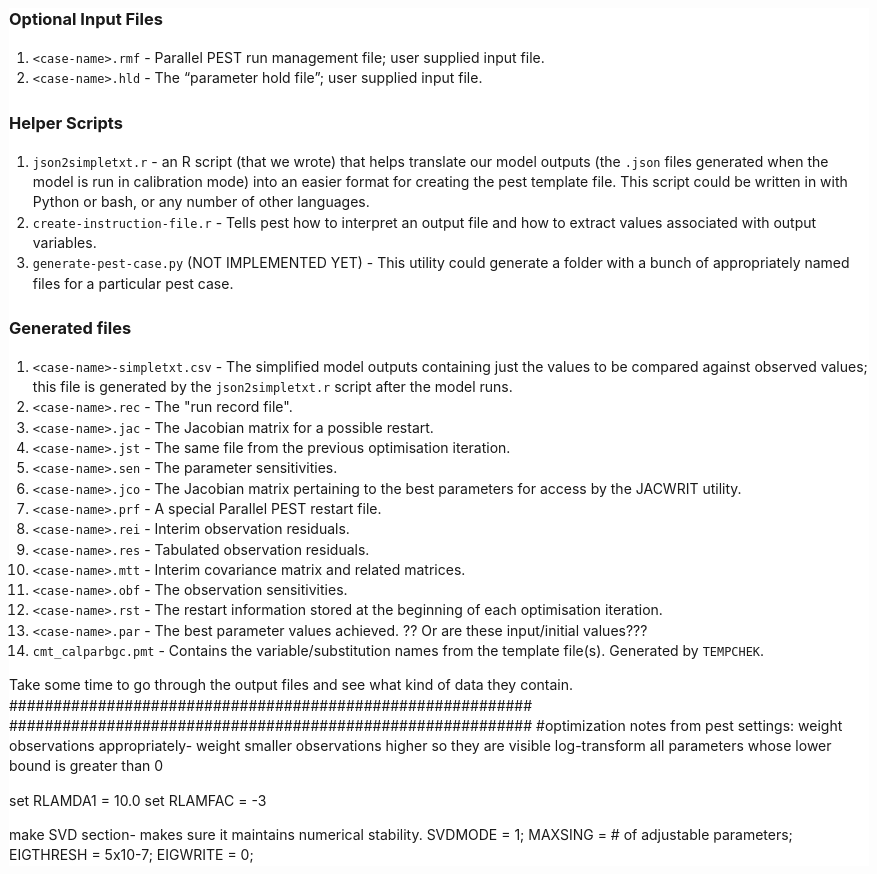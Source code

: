 ### Optional Input Files
1. `<case-name>.rmf` - Parallel PEST run management file; user supplied input file.
2. `<case-name>.hld` - The “parameter hold file”; user supplied input file.


### Helper Scripts
1. `json2simpletxt.r` - an R script (that we wrote) that helps translate our model outputs (the `.json` files generated when the model is run in calibration mode) into an easier format for creating the pest template file. This script could be written in with Python or bash, or any number of other languages. 
2. `create-instruction-file.r` - Tells pest how to interpret an output file and how to extract values associated with output variables.
3. `generate-pest-case.py` (NOT IMPLEMENTED YET) - This utility could generate a folder with a bunch of appropriately named files for a particular pest case.

### Generated files
1. `<case-name>-simpletxt.csv` - The simplified model outputs containing just the values to be compared against observed values; this file is generated by the `json2simpletxt.r` script after the model runs. 
2. `<case-name>.rec` - The "run record file".
3. `<case-name>.jac` - The Jacobian matrix for a possible restart.
4. `<case-name>.jst` - The same file from the previous optimisation iteration.
5. `<case-name>.sen` - The parameter sensitivities.
6. `<case-name>.jco` - The Jacobian matrix pertaining to the best parameters for access by the JACWRIT utility.
7. `<case-name>.prf` - A special Parallel PEST restart file.
8. `<case-name>.rei` - Interim observation residuals.
9. `<case-name>.res` - Tabulated observation residuals.
10. `<case-name>.mtt` - Interim covariance matrix and related matrices.
11. `<case-name>.obf` - The observation sensitivities.
12. `<case-name>.rst` - The restart information stored at the beginning of each optimisation iteration.
13. `<case-name>.par` - The best parameter values achieved. ?? Or are these input/initial values???
14. `cmt_calparbgc.pmt` - Contains the variable/substitution names from the template file(s). Generated by `TEMPCHEK`.

</hr>
</hr>




Take some time to go through the output files and see what kind of data they contain.
###########################################################
###########################################################
#optimization notes from pest settings:
weight observations appropriately- weight smaller observations higher so they are visible
log-transform all parameters whose lower bound is greater than 0

set RLAMDA1 = 10.0
set RLAMFAC = -3

make SVD section- makes sure it maintains numerical stability.
SVDMODE = 1;
MAXSING = # of adjustable parameters;
EIGTHRESH = 5x10-7;
EIGWRITE = 0;
